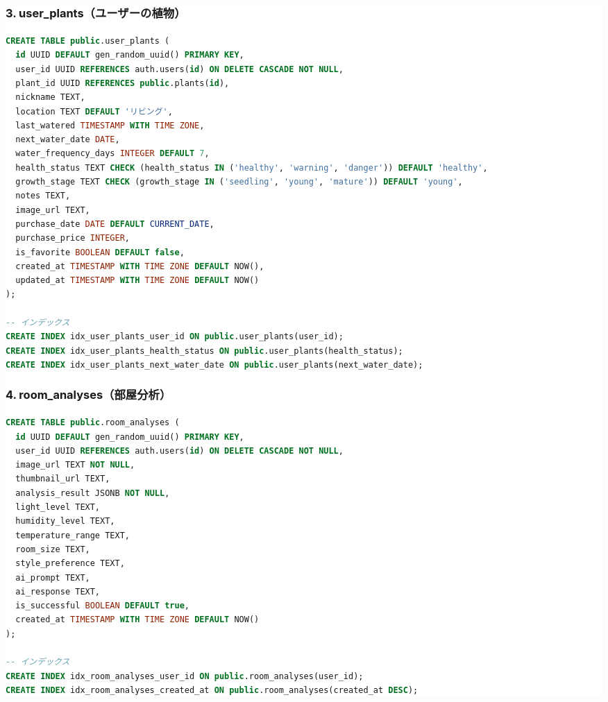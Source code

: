 ```sql
```

### 3. user_plants（ユーザーの植物）
```sql
CREATE TABLE public.user_plants (
  id UUID DEFAULT gen_random_uuid() PRIMARY KEY,
  user_id UUID REFERENCES auth.users(id) ON DELETE CASCADE NOT NULL,
  plant_id UUID REFERENCES public.plants(id),
  nickname TEXT,
  location TEXT DEFAULT 'リビング',
  last_watered TIMESTAMP WITH TIME ZONE,
  next_water_date DATE,
  water_frequency_days INTEGER DEFAULT 7,
  health_status TEXT CHECK (health_status IN ('healthy', 'warning', 'danger')) DEFAULT 'healthy',
  growth_stage TEXT CHECK (growth_stage IN ('seedling', 'young', 'mature')) DEFAULT 'young',
  notes TEXT,
  image_url TEXT,
  purchase_date DATE DEFAULT CURRENT_DATE,
  purchase_price INTEGER,
  is_favorite BOOLEAN DEFAULT false,
  created_at TIMESTAMP WITH TIME ZONE DEFAULT NOW(),
  updated_at TIMESTAMP WITH TIME ZONE DEFAULT NOW()
);

-- インデックス
CREATE INDEX idx_user_plants_user_id ON public.user_plants(user_id);
CREATE INDEX idx_user_plants_health_status ON public.user_plants(health_status);
CREATE INDEX idx_user_plants_next_water_date ON public.user_plants(next_water_date);
```

### 4. room_analyses（部屋分析）
```sql
CREATE TABLE public.room_analyses (
  id UUID DEFAULT gen_random_uuid() PRIMARY KEY,
  user_id UUID REFERENCES auth.users(id) ON DELETE CASCADE NOT NULL,
  image_url TEXT NOT NULL,
  thumbnail_url TEXT,
  analysis_result JSONB NOT NULL,
  light_level TEXT,
  humidity_level TEXT,
  temperature_range TEXT,
  room_size TEXT,
  style_preference TEXT,
  ai_prompt TEXT,
  ai_response TEXT,
  is_successful BOOLEAN DEFAULT true,
  created_at TIMESTAMP WITH TIME ZONE DEFAULT NOW()
);

-- インデックス
CREATE INDEX idx_room_analyses_user_id ON public.room_analyses(user_id);
CREATE INDEX idx_room_analyses_created_at ON public.room_analyses(created_at DESC);
```

